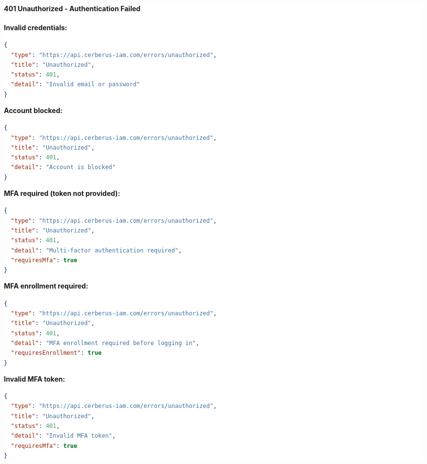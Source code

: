 #### 401 Unauthorized - Authentication Failed

**Invalid credentials:**

```json
{
  "type": "https://api.cerberus-iam.com/errors/unauthorized",
  "title": "Unauthorized",
  "status": 401,
  "detail": "Invalid email or password"
}
```

**Account blocked:**

```json
{
  "type": "https://api.cerberus-iam.com/errors/unauthorized",
  "title": "Unauthorized",
  "status": 401,
  "detail": "Account is blocked"
}
```

**MFA required (token not provided):**

```json
{
  "type": "https://api.cerberus-iam.com/errors/unauthorized",
  "title": "Unauthorized",
  "status": 401,
  "detail": "Multi-factor authentication required",
  "requiresMfa": true
}
```

**MFA enrollment required:**

```json
{
  "type": "https://api.cerberus-iam.com/errors/unauthorized",
  "title": "Unauthorized",
  "status": 401,
  "detail": "MFA enrollment required before logging in",
  "requiresEnrollment": true
}
```

**Invalid MFA token:**

```json
{
  "type": "https://api.cerberus-iam.com/errors/unauthorized",
  "title": "Unauthorized",
  "status": 401,
  "detail": "Invalid MFA token",
  "requiresMfa": true
}
```

